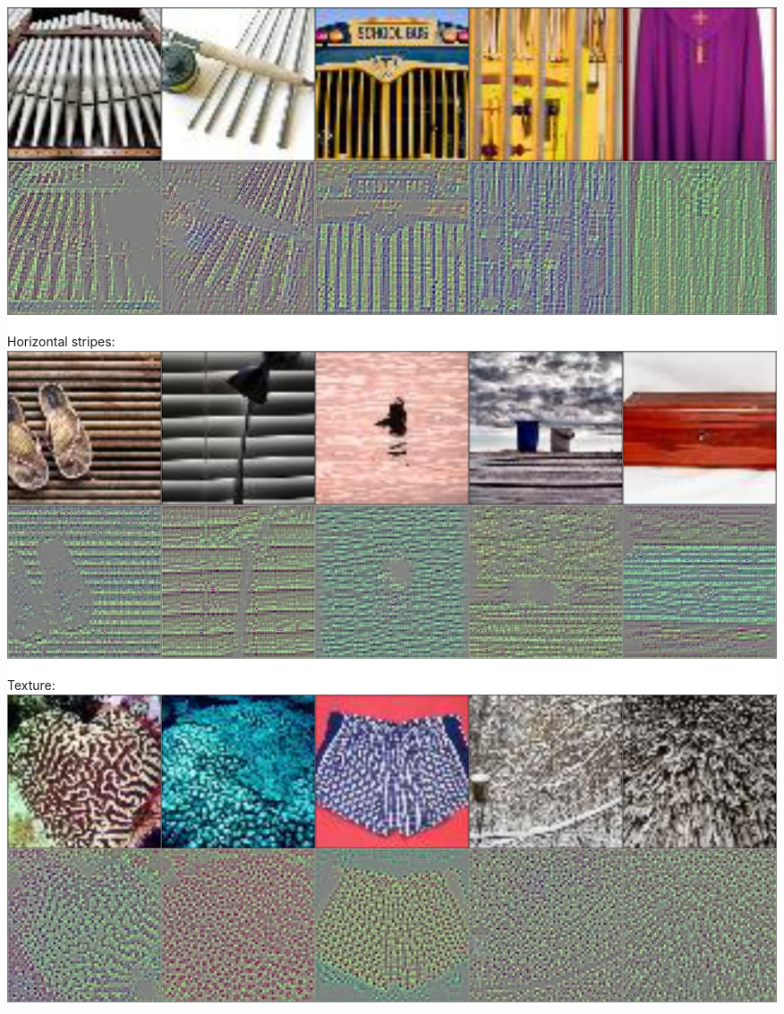 ![max_act_images_vgg_conv3_1_conv3_1_filter_77.jpg](result_images/max_act_images_vgg_conv3_1_conv3_1_filter_77.jpg)

Horizontal stripes:
![max_act_images_vgg_conv3_1_conv3_1_filter_78.jpg](result_images/max_act_images_vgg_conv3_1_conv3_1_filter_78.jpg)

Texture:
![max_act_images_vgg_conv3_2_conv3_2_filter_110.jpg](result_images/max_act_images_vgg_conv3_2_conv3_2_filter_110.jpg)
